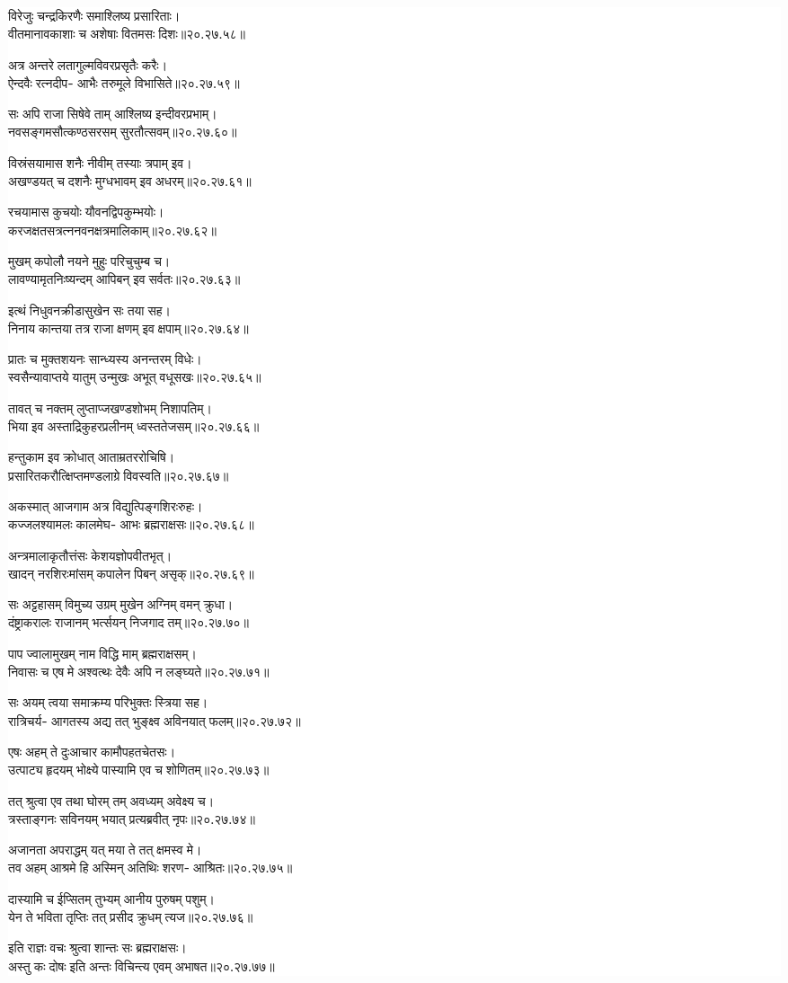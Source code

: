 विरेजुः चन्द्रकिरणैः समाश्लिष्य प्रसारिताः।  
वीतमानावकाशाः च अशेषाः वितमसः दिशः॥२०.२७.५८॥  
  
अत्र अन्तरे लतागुल्मविवरप्रसृतैः करैः।  
ऐन्दवैः रत्नदीप- आभैः तरुमूले विभासिते॥२०.२७.५९॥  
  
सः अपि राजा सिषेवे ताम् आश्लिष्य इन्दीवरप्रभाम्।  
नवसङ्गमसौत्कण्ठसरसम् सुरतौत्सवम्॥२०.२७.६०॥  
  
विस्रंसयामास शनैः नीवीम् तस्याः त्रपाम् इव।  
अखण्डयत् च दशनैः मुग्धभावम् इव अधरम्॥२०.२७.६१॥  
  
रचयामास कुचयोः यौवनद्विपकुम्भयोः।  
करजक्षतसत्रत्ननवनक्षत्रमालिकाम्॥२०.२७.६२॥  
  
मुखम् कपोलौ नयने मुहुः परिचुचुम्ब च।  
लावण्यामृतनिःष्यन्दम् आपिबन् इव सर्वतः॥२०.२७.६३॥  
  
इत्थं निधुवनक्रीडासुखेन सः तया सह।  
निनाय कान्तया तत्र राजा क्षणम् इव क्षपाम्॥२०.२७.६४॥  
  
प्रातः च मुक्तशयनः सान्ध्यस्य अनन्तरम् विधेः।  
स्वसैन्यावाप्तये यातुम् उन्मुखः अभूत् वधूसखः॥२०.२७.६५॥  
  
तावत् च नक्तम् लुप्ताप्जखण्डशोभम् निशापतिम्।  
भिया इव अस्ताद्रिकुहरप्रलीनम् ध्वस्ततेजसम्॥२०.२७.६६॥  
  
हन्तुकाम इव क्रोधात् आताम्रतररोचिषि।  
प्रसारितकरौत्क्षिप्तमण्डलाग्रे विवस्वति॥२०.२७.६७॥  
  
अकस्मात् आजगाम अत्र विद्युत्पिङ्गशिरःरुहः।  
कज्जलश्यामलः कालमेघ- आभः ब्रह्मराक्षसः॥२०.२७.६८॥  
  
अन्त्रमालाकृतौत्तंसः केशयज्ञोपवीतभृत्।  
खादन् नरशिरःमांसम् कपालेन पिबन् असृक्॥२०.२७.६९॥  
  
सः अट्टहासम् विमुच्य उग्रम् मुखेन अग्निम् वमन् क्रुधा।  
दंष्ट्राकरालः राजानम् भर्त्सयन् निजगाद तम्॥२०.२७.७०॥  
  
पाप ज्वालामुखम् नाम विद्धि माम् ब्रह्मराक्षसम्।  
निवासः च एष मे अश्वत्थः देवैः अपि न लङ्घ्यते॥२०.२७.७१॥  
  
सः अयम् त्वया समाक्रम्य परिभुक्तः स्त्रिया सह।  
रात्रिचर्य- आगतस्य अद्य तत् भुङ्क्ष्व अविनयात् फलम्॥२०.२७.७२॥  
  
एषः अहम् ते दुःआचार कामौपहतचेतसः।  
उत्पाट्य हृदयम् भोक्ष्ये पास्यामि एव च शोणितम्॥२०.२७.७३॥  
  
तत् श्रुत्वा एव तथा घोरम् तम् अवध्यम् अवेक्ष्य च।  
त्रस्ताङ्गनः सविनयम् भयात् प्रत्यब्रवीत् नृपः॥२०.२७.७४॥  
  
अजानता अपराद्धम् यत् मया ते तत् क्षमस्व मे।  
तव अहम् आश्रमे हि अस्मिन् अतिथिः शरण- आश्रितः॥२०.२७.७५॥  
  
दास्यामि च ईप्सितम् तुभ्यम् आनीय पुरुषम् पशुम्।  
येन ते भविता तृप्तिः तत् प्रसीद क्रुधम् त्यज॥२०.२७.७६॥  
  
इति राज्ञः वचः श्रुत्वा शान्तः सः ब्रह्मराक्षसः।  
अस्तु कः दोषः इति अन्तः विचिन्त्य एवम् अभाषत॥२०.२७.७७॥  
  